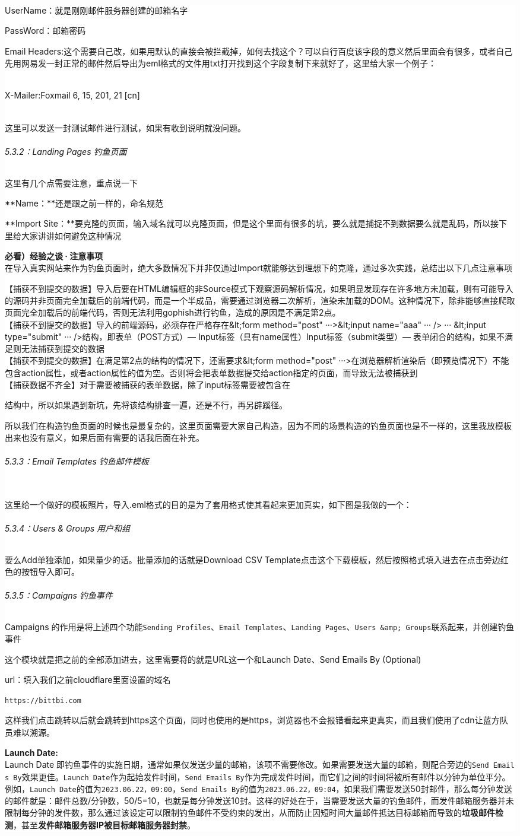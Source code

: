 UserName：就是刚刚邮件服务器创建的邮箱名字

PassWord：邮箱密码

Email Headers:这个需要自己改，如果用默认的直接会被拦截掉，如何去找这个？可以自行百度该字段的意义然后里面会有很多，或者自己先用网易发一封正常的邮件然后导出为eml格式的文件用txt打开找到这个字段复制下来就好了，这里给大家一个例子：

<br/> X-Mailer:Foxmail 6, 15, 201, 21 [cn]

<br/> 这里可以发送一封测试邮件进行测试，如果有收到说明就没问题。

###### 5.3.2：Landing Pages 钓鱼页面

这里有几个点需要注意，重点说一下

**Name：*\*还是跟之前一样的，命名规范

**Import Site：**要克隆的页面，输入域名就可以克隆页面，但是这个里面有很多的坑，要么就是捕捉不到数据要么就是乱码，所以接下里给大家讲讲如何避免这种情况

**必看）经验之谈 · 注意事项**<br/> 在导入真实网站来作为钓鱼页面时，绝大多数情况下并非仅通过Import就能够达到理想下的克隆，通过多次实践，总结出以下几点注意事项

【捕获不到提交的数据】导入后要在HTML编辑框的非Source模式下观察源码解析情况，如果明显发现存在许多地方未加载，则有可能导入的源码并非页面完全加载后的前端代码，而是一个半成品，需要通过浏览器二次解析，渲染未加载的DOM。这种情况下，除非能够直接爬取页面完全加载后的前端代码，否则无法利用gophish进行钓鱼，造成的原因是不满足第2点。<br/> 【捕获不到提交的数据】导入的前端源码，必须存在严格存在\&lt;form method="post" ···&gt;\&lt;input name="aaa" ··· /&gt; ··· \&lt;input type="submit" ··· /&gt;结构，即表单（POST方式）— Input标签（具有name属性）Input标签（submit类型）— 表单闭合的结构，如果不满足则无法捕获到提交的数据<br/> 【捕获不到提交的数据】在满足第2点的结构的情况下，还需要求\&lt;form method="post" ···&gt;在浏览器解析渲染后（即预览情况下）不能包含action属性，或者action属性的值为空。否则将会把表单数据提交给action指定的页面，而导致无法被捕获到<br/> 【捕获数据不齐全】对于需要被捕获的表单数据，除了input标签需要被包含在

结构中，所以如果遇到新坑，先将该结构排查一遍，还是不行，再另辟蹊径。

所以我们在构造钓鱼页面的时候也是最复杂的，这里页面需要大家自己构造，因为不同的场景构造的钓鱼页面也是不一样的，这里我放模板出来也没有意义，如果后面有需要的话我后面在补充。

###### 5.3.3：Email Templates 钓鱼邮件模板

<br/> 这里给一个做好的模板照片，导入.eml格式的目的是为了套用格式使其看起来更加真实，如下图是我做的一个：

###### 5.3.4：Users &amp; Groups 用户和组

要么Add单独添加，如果量少的话。批量添加的话就是Download CSV Template点击这个下载模板，然后按照格式填入进去在点击旁边红色的按钮导入即可。

###### 5.3.5：Campaigns 钓鱼事件

Campaigns 的作用是将上述四个功能`Sending Profiles`、`Email Templates`、`Landing Pages`、`Users &amp; Groups`联系起来，并创建钓鱼事件

这个模块就是把之前的全部添加进去，这里需要将的就是URL这一个和Launch Date、Send Emails By (Optional)

url：填入我们之前cloudflare里面设置的域名

```
https://bittbi.com

```

这样我们点击跳转以后就会跳转到https这个页面，同时也使用的是https，浏览器也不会报错看起来更真实，而且我们使用了cdn让蓝方队员难以溯源。

**Launch Date:**<br/> Launch Date 即钓鱼事件的实施日期，通常如果仅发送少量的邮箱，该项不需要修改。如果需要发送大量的邮箱，则配合旁边的`Send Emails By`效果更佳。`Launch Date`作为起始发件时间，`Send Emails By`作为完成发件时间，而它们之间的时间将被所有邮件以分钟为单位平分。例如，`Launch Date`的值为`2023.06.22，09:00`，`Send Emails By`的值为`2023.06.22，09:04`，如果我们需要发送50封邮件，那么每分钟发送的邮件就是：邮件总数/分钟数，50/5=10，也就是每分钟发送10封。这样的好处在于，当需要发送大量的钓鱼邮件，而发件邮箱服务器并未限制每分钟的发件数，那么通过该设定可以限制钓鱼邮件不受约束的发出，从而防止因短时间大量邮件抵达目标邮箱而导致的**垃圾邮件检测**，甚至**发件邮箱服务器IP被目标邮箱服务器封禁**。
